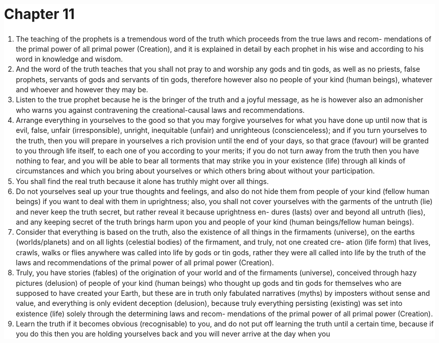 # Chapter 11
1) The teaching of the prophets is a tremendous word of the truth which proceeds from the true laws and recom-
 mendations of the primal power of all primal power (Creation), and it is explained in detail by each prophet in
 his wise and according to his word in knowledge and wisdom.
2) And the word of the truth teaches that you shall not pray to and worship any gods and tin gods, as well as no
 priests, false prophets, servants of gods and servants of tin gods, therefore however also no people of your
 kind (human beings), whatever and whoever and however they may be.
3) Listen to the true prophet because he is the bringer of the truth and a joyful message, as he is however also
 an admonisher who warns you against contravening the creational-causal laws and recommendations.
4) Arrange everything in yourselves to the good so that you may forgive yourselves for what you have done up
 until now that is evil, false, unfair (irresponsible), unright, inequitable (unfair) and unrighteous (conscienceless);
 and if you turn yourselves to the truth, then you will prepare in yourselves a rich provision until the end of your
 days, so that grace (favour) will be granted to you through life itself, to each one of you according to your
 merits; if you do not turn away from the truth then you have nothing to fear, and you will be able to bear all
 torments that may strike you in your existence (life) through all kinds of circumstances and which you bring
 about yourselves or which others bring about without your participation.
5) You shall find the real truth because it alone has truthly might over all things.
6) Do not yourselves seal up your true thoughts and feelings, and also do not hide them from people of your kind
 (fellow human beings) if you want to deal with them in uprightness; also, you shall not cover yourselves with
 the garments of the untruth (lie) and never keep the truth secret, but rather reveal it because uprightness en-
 dures (lasts) over and beyond all untruth (lies), and any keeping secret of the truth brings harm upon you and
 people of your kind (human beings/fellow human beings).
7) Consider that everything is based on the truth, also the existence of all things in the firmaments (universe), on
 the earths (worlds/planets) and on all lights (celestial bodies) of the firmament, and truly, not one created cre-
 ation (life form) that lives, crawls, walks or flies anywhere was called into life by gods or tin gods, rather they
 were all called into life by the truth of the laws and recommendations of the primal power of all primal power
 (Creation).
8) Truly, you have stories (fables) of the origination of your world and of the firmaments (universe), conceived
 through hazy pictures (delusion) of people of your kind (human beings) who thought up gods and tin gods for
 themselves who are supposed to have created your Earth, but these are in truth only fabulated narratives
 (myths) by imposters without sense and value, and everything is only evident deception (delusion), because
 truly everything persisting (existing) was set into existence (life) solely through the determining laws and recom-
 mendations of the primal power of all primal power (Creation).
9) Learn the truth if it becomes obvious (recognisable) to you, and do not put off learning the truth until a certain
 time, because if you do this then you are holding yourselves back and you will never arrive at the day when you